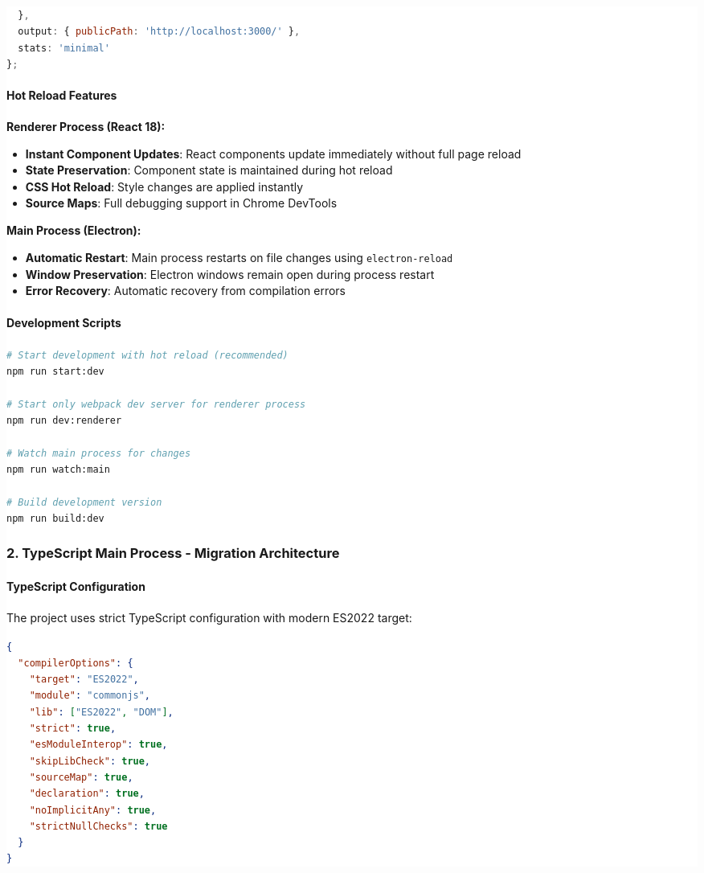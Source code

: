 ```javascript
  },
  output: { publicPath: 'http://localhost:3000/' },
  stats: 'minimal'
};
```

#### Hot Reload Features

**Renderer Process (React 18):**
- **Instant Component Updates**: React components update immediately without full page reload
- **State Preservation**: Component state is maintained during hot reload
- **CSS Hot Reload**: Style changes are applied instantly
- **Source Maps**: Full debugging support in Chrome DevTools

**Main Process (Electron):**
- **Automatic Restart**: Main process restarts on file changes using `electron-reload`
- **Window Preservation**: Electron windows remain open during process restart
- **Error Recovery**: Automatic recovery from compilation errors

#### Development Scripts

```bash
# Start development with hot reload (recommended)
npm run start:dev

# Start only webpack dev server for renderer process
npm run dev:renderer

# Watch main process for changes
npm run watch:main

# Build development version
npm run build:dev
```

### 2. TypeScript Main Process - Migration Architecture

#### TypeScript Configuration

The project uses strict TypeScript configuration with modern ES2022 target:

```json
{
  "compilerOptions": {
    "target": "ES2022",
    "module": "commonjs",
    "lib": ["ES2022", "DOM"],
    "strict": true,
    "esModuleInterop": true,
    "skipLibCheck": true,
    "sourceMap": true,
    "declaration": true,
    "noImplicitAny": true,
    "strictNullChecks": true
  }
}
```
